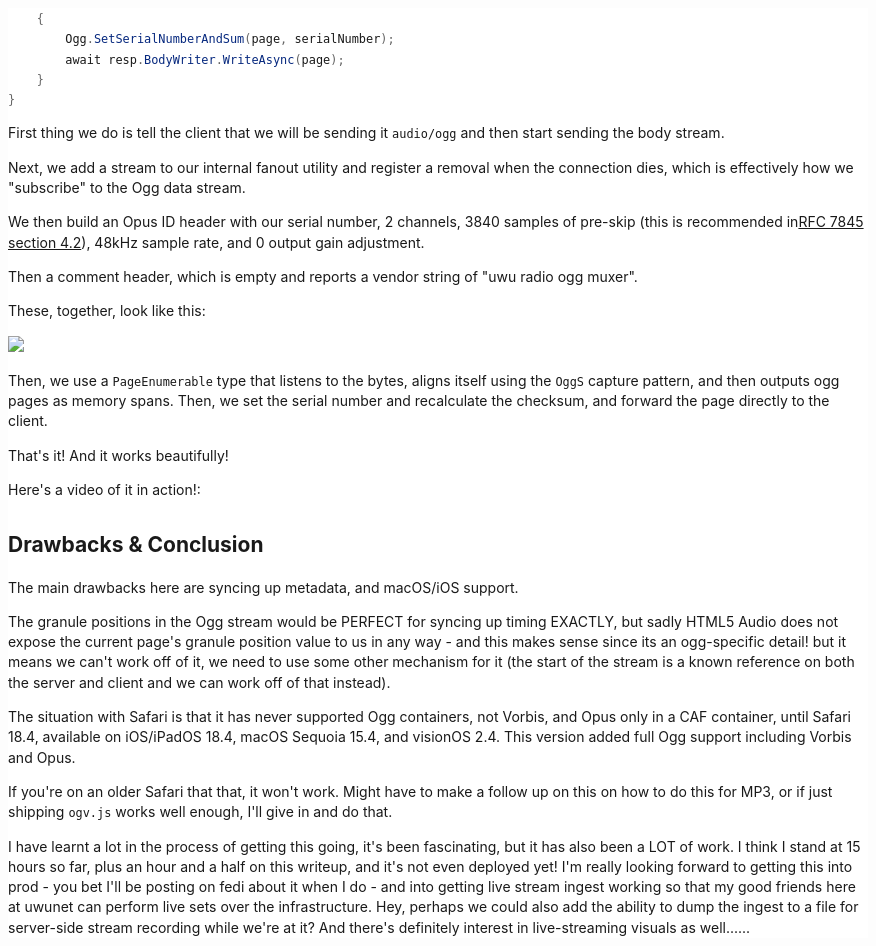 ```cs
    {
        Ogg.SetSerialNumberAndSum(page, serialNumber);
        await resp.BodyWriter.WriteAsync(page);
    }
}
```

First thing we do is tell the client that we will be sending it `audio/ogg` and then start sending the body stream.

Next, we add a stream to our internal fanout utility and register a removal when the connection dies, which is effectively how we "subscribe" to the Ogg data stream.

We then build an Opus ID header with our serial number, 2 channels, 3840 samples of pre-skip (this is recommended in[RFC 7845 section 4.2](https://datatracker.ietf.org/doc/html/rfc7845#section-4.2)), 48kHz sample rate, and 0 output gain adjustment.

Then a comment header, which is empty and reports a vendor string of "uwu radio ogg muxer".

These, together, look like this:

![](/sink/quiet_ogg/headershex.png)

Then, we use a `PageEnumerable` type that listens to the bytes, aligns itself using the `OggS` capture pattern, and then outputs ogg pages as memory spans. Then, we set the serial number and recalculate the checksum, and forward the page directly to the client.

That's it! And it works beautifully!

Here's a video of it in action!:

<video controls src="https://cdn.hyrule.pics/23b84066f.mp4"></video>

## Drawbacks & Conclusion

The main drawbacks here are syncing up metadata, and macOS/iOS support.

The granule positions in the Ogg stream would be PERFECT for syncing up timing EXACTLY, but sadly HTML5 Audio does not expose the current page's granule position value to us in any way - and this makes sense since its an ogg-specific detail! but it means we can't work off of it, we need to use some other mechanism for it (the start of the stream is a known reference on both the server and client and we can work off of that instead).

The situation with Safari is that it has never supported Ogg containers, not Vorbis, and Opus only in a CAF container, until Safari 18.4, available on iOS/iPadOS 18.4, macOS Sequoia 15.4, and visionOS 2.4. This version added full Ogg support including Vorbis and Opus.

If you're on an older Safari that that, it won't work. Might have to make a follow up on this on how to do this for MP3, or if just shipping `ogv.js` works well enough, I'll give in and do that.



I have learnt a lot in the process of getting this going, it's been fascinating, but it has also been a LOT of work. I think I stand at 15 hours so far, plus an hour and a half on this writeup, and it's not even deployed yet! I'm really looking forward to getting this into prod - you bet I'll be posting on fedi about it when I do - and into getting live stream ingest working so that my good friends here at uwunet can perform live sets over the infrastructure. Hey, perhaps we could also add the ability to dump the ingest to a file for server-side stream recording while we're at it? And there's definitely interest in live-streaming visuals as well......
